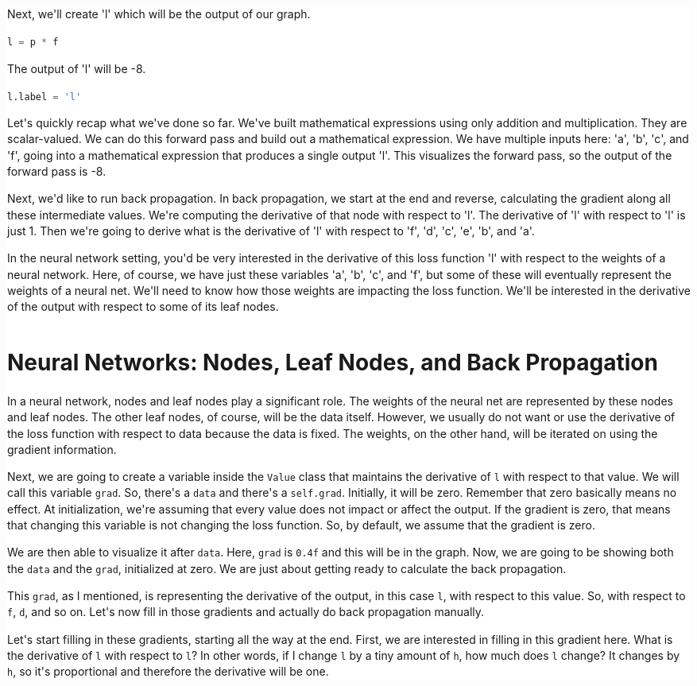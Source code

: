 Next, we'll create 'l' which will be the output of our graph. 

```python
l = p * f
```

The output of 'l' will be -8. 

```python
l.label = 'l'
```

Let's quickly recap what we've done so far. We've built mathematical expressions using only addition and multiplication. They are scalar-valued. We can do this forward pass and build out a mathematical expression. We have multiple inputs here: 'a', 'b', 'c', and 'f', going into a mathematical expression that produces a single output 'l'. This visualizes the forward pass, so the output of the forward pass is -8. 

Next, we'd like to run back propagation. In back propagation, we start at the end and reverse, calculating the gradient along all these intermediate values. We're computing the derivative of that node with respect to 'l'. The derivative of 'l' with respect to 'l' is just 1. Then we're going to derive what is the derivative of 'l' with respect to 'f', 'd', 'c', 'e', 'b', and 'a'. 

In the neural network setting, you'd be very interested in the derivative of this loss function 'l' with respect to the weights of a neural network. Here, of course, we have just these variables 'a', 'b', 'c', and 'f', but some of these will eventually represent the weights of a neural net. We'll need to know how those weights are impacting the loss function. We'll be interested in the derivative of the output with respect to some of its leaf nodes.
# Neural Networks: Nodes, Leaf Nodes, and Back Propagation

In a neural network, nodes and leaf nodes play a significant role. The weights of the neural net are represented by these nodes and leaf nodes. The other leaf nodes, of course, will be the data itself. However, we usually do not want or use the derivative of the loss function with respect to data because the data is fixed. The weights, on the other hand, will be iterated on using the gradient information.

Next, we are going to create a variable inside the `Value` class that maintains the derivative of `l` with respect to that value. We will call this variable `grad`. So, there's a `data` and there's a `self.grad`. Initially, it will be zero. Remember that zero basically means no effect. At initialization, we're assuming that every value does not impact or affect the output. If the gradient is zero, that means that changing this variable is not changing the loss function. So, by default, we assume that the gradient is zero.

We are then able to visualize it after `data`. Here, `grad` is `0.4f` and this will be in the graph. Now, we are going to be showing both the `data` and the `grad`, initialized at zero. We are just about getting ready to calculate the back propagation.

This `grad`, as I mentioned, is representing the derivative of the output, in this case `l`, with respect to this value. So, with respect to `f`, `d`, and so on. Let's now fill in those gradients and actually do back propagation manually.

Let's start filling in these gradients, starting all the way at the end. First, we are interested in filling in this gradient here. What is the derivative of `l` with respect to `l`? In other words, if I change `l` by a tiny amount of `h`, how much does `l` change? It changes by `h`, so it's proportional and therefore the derivative will be one.
